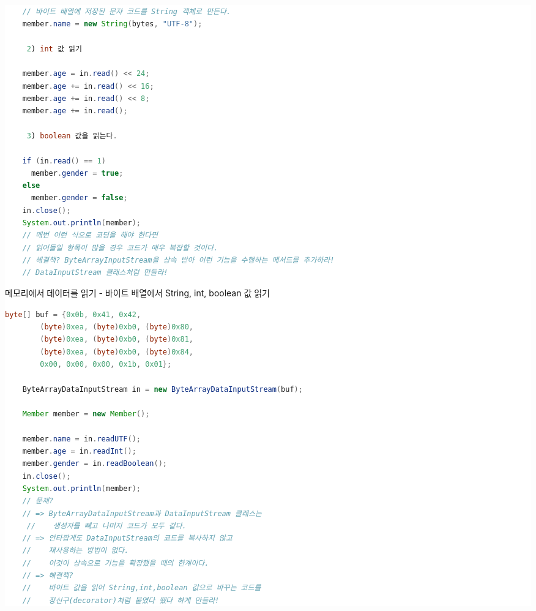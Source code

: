 ```java
    // 바이트 배열에 저장된 문자 코드를 String 객체로 만든다.
    member.name = new String(bytes, "UTF-8"); 

     2) int 값 읽기
         
    member.age = in.read() << 24;
    member.age += in.read() << 16;
    member.age += in.read() << 8;
    member.age += in.read();

     3) boolean 값을 읽는다.
          
    if (in.read() == 1) 
      member.gender = true;
    else 
      member.gender = false;
    in.close();
    System.out.println(member);
    // 매번 이런 식으로 코딩을 해야 한다면 
    // 읽어들일 항목이 많을 경우 코드가 매우 복잡할 것이다.
    // 해결책? ByteArrayInputStream을 상속 받아 이런 기능을 수행하는 메서드를 추가하라!
    // DataInputStream 클래스처럼 만들라!
```



메모리에서 데이터를 읽기 - 바이트 배열에서 String, int, boolean 값 읽기

```java
byte[] buf = {0x0b, 0x41, 0x42, 
        (byte)0xea, (byte)0xb0, (byte)0x80, 
        (byte)0xea, (byte)0xb0, (byte)0x81, 
        (byte)0xea, (byte)0xb0, (byte)0x84, 
        0x00, 0x00, 0x00, 0x1b, 0x01};

    ByteArrayDataInputStream in = new ByteArrayDataInputStream(buf);

    Member member = new Member();

    member.name = in.readUTF();
    member.age = in.readInt();
    member.gender = in.readBoolean();
    in.close();
    System.out.println(member);
    // 문제?
    // => ByteArrayDataInputStream과 DataInputStream 클래스는 
     //    생성자를 빼고 나머지 코드가 모두 같다. 
    // => 안타깝게도 DataInputStream의 코드를 복사하지 않고 
    //    재사용하는 방법이 없다. 
    //    이것이 상속으로 기능을 확장했을 때의 한계이다.
    // => 해결책?
    //    바이트 값을 읽어 String,int,boolean 값으로 바꾸는 코드를
    //    장신구(decorator)처럼 붙였다 뗐다 하게 만들라!
```
